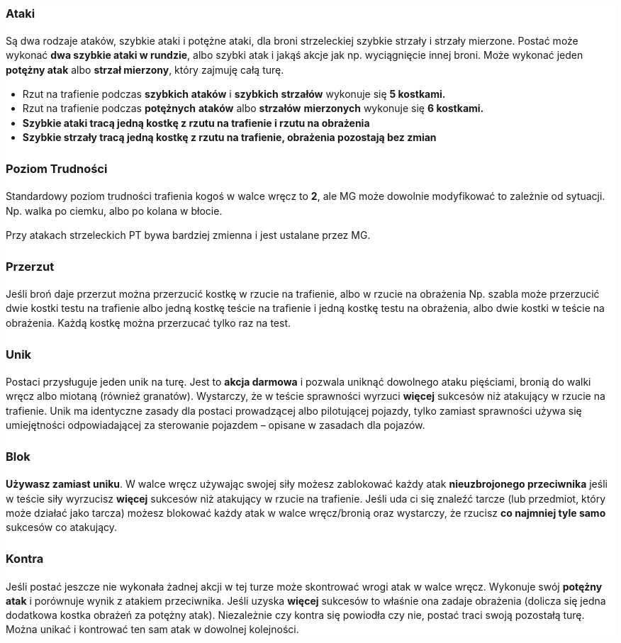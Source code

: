   


<h3>Ataki</h3>

Są dwa rodzaje ataków, szybkie ataki i potężne ataki, dla broni strzeleckiej szybkie strzały i strzały mierzone. Postać może wykonać **dwa szybkie ataki w rundzie**, albo szybki atak i jakąś akcje jak np. wyciągnięcie innej broni. Może wykonać jeden **potężny atak** albo **strzał mierzony**, który zajmuję całą turę.

-   Rzut na trafienie podczas **szybkich** **ataków** i **szybkich** **strzałów** wykonuje się **5 kostkami.**
-   Rzut na trafienie podczas **potężnych** **ataków** albo **strzałów** **mierzonych** wykonuje się **6 kostkami.**
-   **Szybkie ataki tracą jedną kostkę z rzutu na trafienie i rzutu na obrażenia**
-   **Szybkie strzały tracą jedną kostkę z rzutu na trafienie, obrażenia pozostają bez zmian**
    

  

<h3>Poziom Trudności</h3>

Standardowy poziom trudności trafienia kogoś w walce wręcz to **2**, ale MG może dowolnie modyfikować to zależnie od sytuacji. Np. walka po ciemku, albo po kolana w błocie.

Przy atakach strzeleckich PT bywa bardziej zmienna i jest ustalane przez MG.

  

  

  

<h3>Przerzut</h3>

Jeśli broń daje przerzut można przerzucić kostkę w rzucie na trafienie, albo w rzucie na obrażenia Np. szabla może przerzucić dwie kostki testu na trafienie albo jedną kostkę teście na trafienie i jedną kostkę testu na obrażenia, albo dwie kostki w teście na obrażenia. Każdą kostkę można przerzucać tylko raz na test.

<h3>Unik</h3>

Postaci przysługuje jeden unik na turę. Jest to **akcja darmowa** i pozwala uniknąć dowolnego ataku pięściami, bronią do walki wręcz albo miotaną (również granatów). Wystarczy, że w teście sprawności wyrzuci **więcej** sukcesów niż atakujący w rzucie na trafienie. Unik ma identyczne zasady dla postaci prowadzącej albo pilotującej pojazdy, tylko zamiast sprawności używa się umiejętności odpowiadającej za sterowanie pojazdem – opisane w zasadach dla pojazów.

<h3>Blok</h3>

**Używasz zamiast uniku**. W walce wręcz używając swojej siły możesz zablokować każdy atak **nieuzbrojonego przeciwnika** jeśli w teście siły wyrzucisz **więcej** sukcesów niż atakujący w rzucie na trafienie. Jeśli uda ci się znaleźć tarcze (lub przedmiot, który może działać jako tarcza) możesz blokować każdy atak w walce wręcz/bronią oraz wystarczy, że rzucisz **co najmniej tyle samo** sukcesów co atakujący.

<h3>Kontra</h3>

Jeśli postać jeszcze nie wykonała żadnej akcji w tej turze może skontrować wrogi atak w walce wręcz. Wykonuje swój **potężny atak** i porównuje wynik z atakiem przeciwnika. Jeśli uzyska **więcej** sukcesów to właśnie ona zadaje obrażenia (dolicza się jedna dodatkowa kostka obrażeń za potężny atak). Niezależnie czy kontra się powiodła czy nie, postać traci swoją pozostałą turę. Można unikać i kontrować ten sam atak w dowolnej kolejności.
